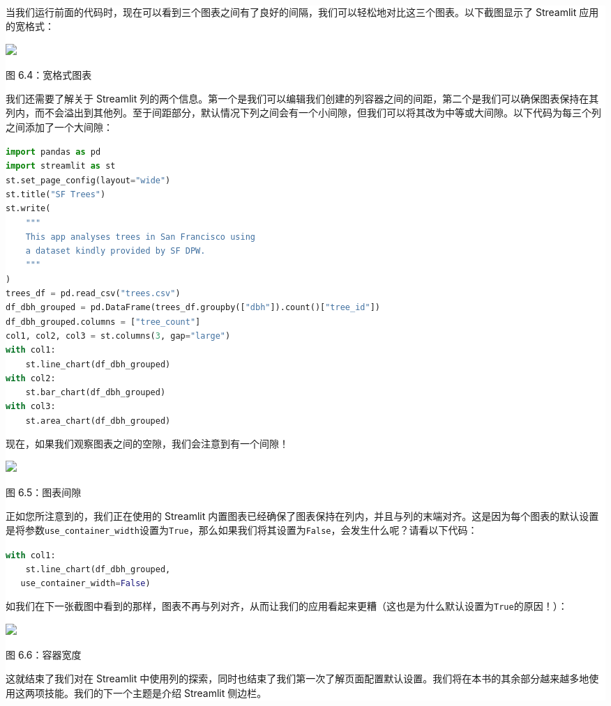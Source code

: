 ```py
```

当我们运行前面的代码时，现在可以看到三个图表之间有了良好的间隔，我们可以轻松地对比这三个图表。以下截图显示了 Streamlit 应用的宽格式：

![](img/B18444_06_04.png)

图 6.4：宽格式图表

我们还需要了解关于 Streamlit 列的两个信息。第一个是我们可以编辑我们创建的列容器之间的间距，第二个是我们可以确保图表保持在其列内，而不会溢出到其他列。至于间距部分，默认情况下列之间会有一个小间隙，但我们可以将其改为中等或大间隙。以下代码为每三个列之间添加了一个大间隙：

```py
import pandas as pd
import streamlit as st
st.set_page_config(layout="wide")
st.title("SF Trees")
st.write(
    """
    This app analyses trees in San Francisco using
    a dataset kindly provided by SF DPW.
    """
)
trees_df = pd.read_csv("trees.csv")
df_dbh_grouped = pd.DataFrame(trees_df.groupby(["dbh"]).count()["tree_id"])
df_dbh_grouped.columns = ["tree_count"]
col1, col2, col3 = st.columns(3, gap="large")
with col1:
    st.line_chart(df_dbh_grouped)
with col2:
    st.bar_chart(df_dbh_grouped)
with col3:
    st.area_chart(df_dbh_grouped) 
```

现在，如果我们观察图表之间的空隙，我们会注意到有一个间隙！

![](img/B18444_06_05.png)

图 6.5：图表间隙

正如您所注意到的，我们正在使用的 Streamlit 内置图表已经确保了图表保持在列内，并且与列的末端对齐。这是因为每个图表的默认设置是将参数`use_container_width`设置为`True`，那么如果我们将其设置为`False`，会发生什么呢？请看以下代码：

```py
with col1:
    st.line_chart(df_dbh_grouped, 
   use_container_width=False) 
```

如我们在下一张截图中看到的那样，图表不再与列对齐，从而让我们的应用看起来更糟（这也是为什么默认设置为`True`的原因！）：

![](img/B18444_06_06.png)

图 6.6：容器宽度

这就结束了我们对在 Streamlit 中使用列的探索，同时也结束了我们第一次了解页面配置默认设置。我们将在本书的其余部分越来越多地使用这两项技能。我们的下一个主题是介绍 Streamlit 侧边栏。
